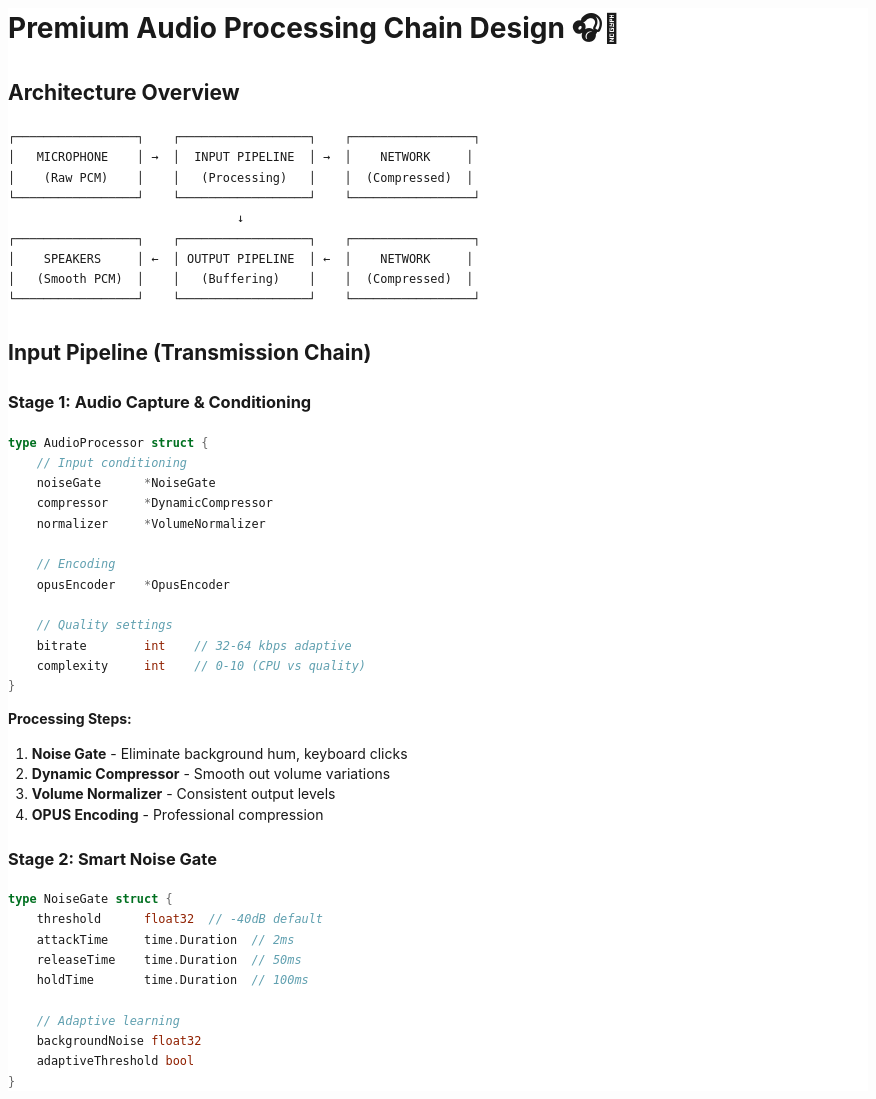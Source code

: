 # Premium Audio Processing Chain Design 🎧💎

## **Architecture Overview**

```
┌─────────────────┐    ┌──────────────────┐    ┌─────────────────┐
│   MICROPHONE    │ →  │  INPUT PIPELINE  │ →  │    NETWORK     │
│    (Raw PCM)    │    │   (Processing)   │    │  (Compressed)  │
└─────────────────┘    └──────────────────┘    └─────────────────┘
                                ↓
┌─────────────────┐    ┌──────────────────┐    ┌─────────────────┐
│    SPEAKERS     │ ←  │ OUTPUT PIPELINE  │ ←  │    NETWORK     │
│   (Smooth PCM)  │    │   (Buffering)    │    │  (Compressed)  │
└─────────────────┘    └──────────────────┘    └─────────────────┘
```

## **Input Pipeline (Transmission Chain)**

### **Stage 1: Audio Capture & Conditioning**
```go
type AudioProcessor struct {
    // Input conditioning
    noiseGate      *NoiseGate
    compressor     *DynamicCompressor
    normalizer     *VolumeNormalizer
    
    // Encoding
    opusEncoder    *OpusEncoder
    
    // Quality settings
    bitrate        int    // 32-64 kbps adaptive
    complexity     int    // 0-10 (CPU vs quality)
}
```

**Processing Steps:**
1. **Noise Gate** - Eliminate background hum, keyboard clicks
2. **Dynamic Compressor** - Smooth out volume variations  
3. **Volume Normalizer** - Consistent output levels
4. **OPUS Encoding** - Professional compression

### **Stage 2: Smart Noise Gate**
```go
type NoiseGate struct {
    threshold      float32  // -40dB default
    attackTime     time.Duration  // 2ms
    releaseTime    time.Duration  // 50ms
    holdTime       time.Duration  // 100ms
    
    // Adaptive learning
    backgroundNoise float32
    adaptiveThreshold bool
}
```
